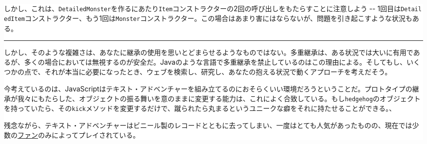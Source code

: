 しかし、これは、`DetailedMonster`を作るにあたり`Item`コンストラクターの2回の呼び出しをもたらすことに注意しよう -- 1回目は`DetailedItem`コンストラクター、もう1回は`Monster`コンストラクター。この場合はあまり害にはならないが、問題を引き起こすような状況もある。

* * *

しかし、そのような複雑さは、あなたに継承の使用を思いとどまらせるようなものではない。多重継承は、ある状況では大いに有用であるが、多くの場合においては無視するのが安全だ。Javaのような言語で多重継承を禁止しているのはこの理由による。そしてもし、いくつかの点で、それが本当に必要になったとき、ウェブを検索し、研究し、あなたの抱える状況で動くアプローチを考えだそう。

今考えているのは、JavaScriptはテキスト・アドベンチャーを組み立てるのにおそらくいい環境だろうということだ。プロトタイプの継承が我々にもたらした、オブジェクトの振る舞いを意のままに変更する能力は、これによく合致している。もし`hedgehog`のオブジェクトを持っていたら、その`kick`メソッドを変更するだけで、蹴られたら丸まるというユニークな癖をそれに持たせることができる。、

残念ながら、テキスト・アドベンチャーはビニール製のレコードとともに去ってしまい、一度はとても人気があったものの、現在では少数の[ファン](http://groups.google.com/group/rec.arts.int-fiction/topics)のみによってプレイされている。

